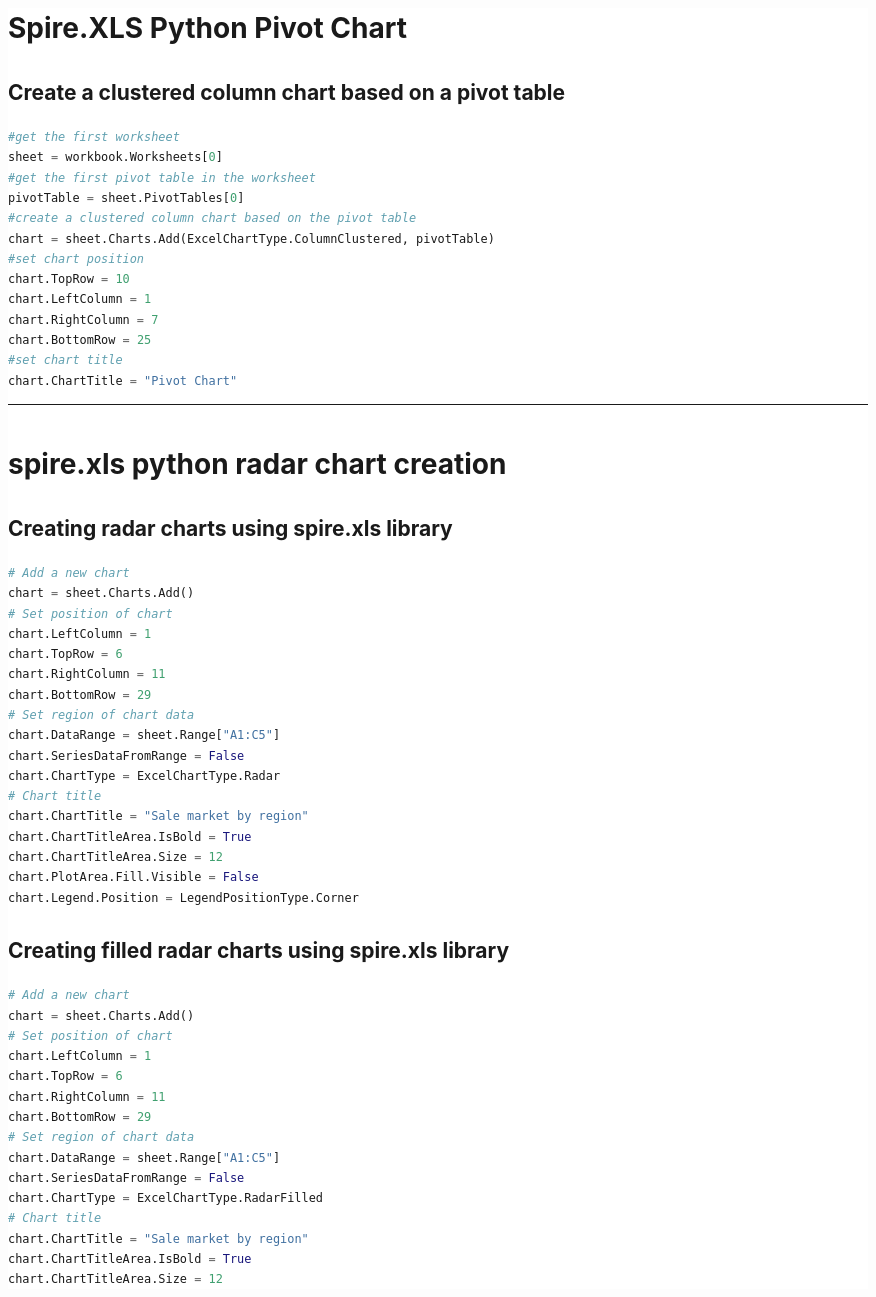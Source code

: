
# Spire.XLS Python Pivot Chart
## Create a clustered column chart based on a pivot table
```python
#get the first worksheet
sheet = workbook.Worksheets[0]
#get the first pivot table in the worksheet
pivotTable = sheet.PivotTables[0]
#create a clustered column chart based on the pivot table
chart = sheet.Charts.Add(ExcelChartType.ColumnClustered, pivotTable)
#set chart position
chart.TopRow = 10
chart.LeftColumn = 1
chart.RightColumn = 7
chart.BottomRow = 25
#set chart title
chart.ChartTitle = "Pivot Chart"
```

---

# spire.xls python radar chart creation
## Creating radar charts using spire.xls library
```python
# Add a new chart
chart = sheet.Charts.Add()
# Set position of chart
chart.LeftColumn = 1
chart.TopRow = 6
chart.RightColumn = 11
chart.BottomRow = 29
# Set region of chart data
chart.DataRange = sheet.Range["A1:C5"]
chart.SeriesDataFromRange = False
chart.ChartType = ExcelChartType.Radar
# Chart title
chart.ChartTitle = "Sale market by region"
chart.ChartTitleArea.IsBold = True
chart.ChartTitleArea.Size = 12
chart.PlotArea.Fill.Visible = False
chart.Legend.Position = LegendPositionType.Corner
```

## Creating filled radar charts using spire.xls library
```python
# Add a new chart
chart = sheet.Charts.Add()
# Set position of chart
chart.LeftColumn = 1
chart.TopRow = 6
chart.RightColumn = 11
chart.BottomRow = 29
# Set region of chart data
chart.DataRange = sheet.Range["A1:C5"]
chart.SeriesDataFromRange = False
chart.ChartType = ExcelChartType.RadarFilled
# Chart title
chart.ChartTitle = "Sale market by region"
chart.ChartTitleArea.IsBold = True
chart.ChartTitleArea.Size = 12
```